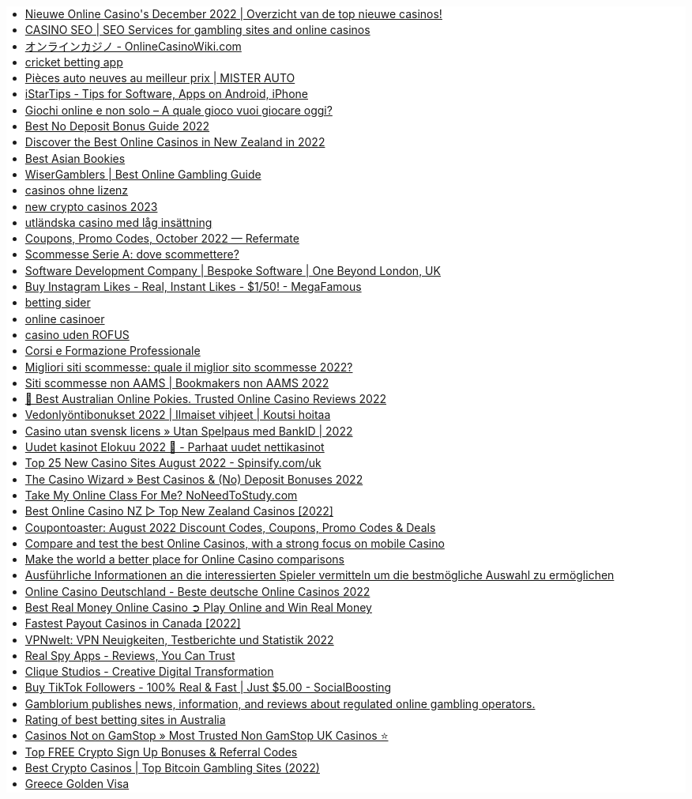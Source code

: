 - [Nieuwe Online Casino's December 2022 | Overzicht van de top nieuwe casinos!](https://nieuwe-casinos.net/)
- [CASINO SEO | SEO Services for gambling sites and online casinos](https://seo.casino/en/)
- [オンラインカジノ - OnlineCasinoWiki.com](https://onlinecasinowiki.com/)
- [cricket betting app](https://4rabet.com/app)
- [Pièces auto neuves au meilleur prix | MISTER AUTO](https://www.mister-auto.com/)
- [iStarTips - Tips for Software, Apps on Android, iPhone](https://istar.tips/)
- [Giochi online e non solo – A quale gioco vuoi giocare oggi?](https://giochinet.com/)
- [Best No Deposit Bonus Guide 2022](https://www.nodeposit.guide/)
- [Discover the Best Online Casinos in New Zealand in 2022](https://www.nzcasinoclub.com/)
- [Best Asian Bookies](https://asian-bookies.net/)
- [WiserGamblers | Best Online Gambling Guide](https://www.wisergamblers.com/de/casino-bonus-ohne-einzahlung/)
- [casinos ohne lizenz](https://casino-ohne-lizenz.net/)
- [new crypto casinos 2023](https://cryptocasinos360.com/)
- [utländska casino med låg insättning](https://utansvensklicens.casino/casino-minsta-insattning/)
- [Coupons, Promo Codes, October 2022 — Refermate](https://refermate.com/)
- [Scommesse Serie A: dove scommettere?](https://www.scommesseseriea.eu/)
- [Software Development Company | Bespoke Software | One Beyond London, UK](https://www.one-beyond.com/)
- [Buy Instagram Likes - Real, Instant Likes - $1/50! - MegaFamous](https://megafamous.com/buy-instagram-likes)
- [betting sider](https://betting-sider.net/)
- [online casinoer](https://topcasinoer.net/)
- [casino uden ROFUS](https://bedstespiludenomrofus.com/)
- [Corsi e Formazione Professionale](https://comunicaformazione.com/)
- [Migliori siti scommesse: quale il miglior sito scommesse 2022?](https://scommesse.commentierecensioni.com/)
- [Siti scommesse non AAMS | Bookmakers non AAMS 2022](https://www1.italianonlinecasino.net/)
- [🥇 Best Australian Online Pokies. Trusted Online Casino Reviews 2022](https://betpokies.com/)
- [Vedonlyöntibonukset 2022 | Ilmaiset vihjeet | Koutsi hoitaa](https://www.vedonlyontibonukset.com/)
- [Casino utan svensk licens » Utan Spelpaus med BankID | 2022](https://casinoburst.com/casino-utan-licens/)
- [Uudet kasinot Elokuu 2022 🥇 - Parhaat uudet nettikasinot](https://www.uudetkasinot.com/)
- [Top 25 New Casino Sites August 2022 - Spinsify.com/uk](https://www.spinsify.com/uk/new-casinos/)
- [The Casino Wizard » Best Casinos & (No) Deposit Bonuses 2022](https://thecasinowizard.com/)
- [Take My Online Class For Me? NoNeedToStudy.com](https://www.noneedtostudy.com/take-my-online-class/)
- [Best Online Casino NZ ▷ Top New Zealand Casinos [2022]](https://nzcasinohex.com/)
- [Coupontoaster: August 2022 Discount Codes, Coupons, Promo Codes & Deals](https://coupontoaster.com/)
- [Compare and test the best Online Casinos, with a strong focus on mobile Casino](https://handycasinos24.com/)
- [Make the world a better place for Online Casino comparisons](https://mrcasinova.com/de/)
- [Ausführliche Informationen an die interessierten Spieler vermitteln um die bestmögliche Auswahl zu ermöglichen](https://neuecasinos24.com/)
- [Online Casino Deutschland - Beste deutsche Online Casinos 2022](https://casinopilot24.com/)
- [Best Real Money Online Casino ➲ Play Online and Win Real Money](https://leafletcasino.com/online-casino/real-money/)
- [Fastest Payout Casinos in Canada [2022]](https://www.fast.bet/ca/)
- [VPNwelt: VPN Neuigkeiten, Testberichte und Statistik 2022](https://vpnwelt.com/)
- [Real Spy Apps - Reviews, You Can Trust](https://realspyapps.com/)
- [Clique Studios - Creative Digital Transformation](https://cliquestudios.com)
- [Buy TikTok Followers - 100% Real & Fast | Just $5.00 - SocialBoosting](https://www.socialboosting.com/buy-tiktok-followers)
- [Gamblorium publishes news, information, and reviews about regulated online gambling operators.](https://gamblorium.com/)
- [Rating of best betting sites in Australia](https://hellsbet.com/en-au/)
- [Casinos Not on GamStop » Most Trusted Non GamStop UK Casinos ⭐️](https://www.sure.bet/casinos-not-on-gamstop/)
- [Top FREE Crypto Sign Up Bonuses & Referral Codes](https://cryptocurrencycodes.com)
- [Best Crypto Casinos | Top Bitcoin Gambling Sites (2022)](https://casinoscrypto.com)
- [Greece Golden Visa](https://residence-greece.com)